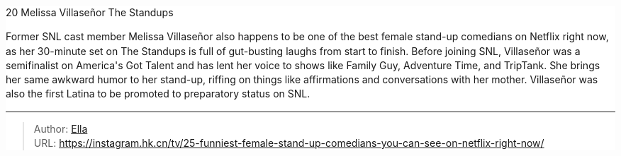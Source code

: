 



 20  Melissa Villaseñor 
The Standups
        

Former SNL cast member Melissa Villaseñor also happens to be one of the best female stand-up comedians on Netflix right now, as her 30-minute set on The Standups is full of gut-busting laughs from start to finish. Before joining SNL, Villaseñor was a semifinalist on America&#39;s Got Talent and has lent her voice to shows like Family Guy, Adventure Time, and TripTank. She brings her same awkward humor to her stand-up, riffing on things like affirmations and conversations with her mother. Villaseñor was also the first Latina to be promoted to preparatory status on SNL. 

---

> Author: [Ella](https://instagram.hk.cn/)  
> URL: https://instagram.hk.cn/tv/25-funniest-female-stand-up-comedians-you-can-see-on-netflix-right-now/  

